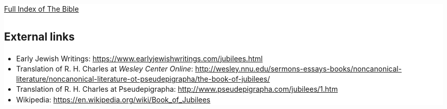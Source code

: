 
[Full Index of The Bible](/en/index/bible)


## External links

- Early Jewish Writings: https://www.earlyjewishwritings.com/jubilees.html
- Translation of R. H. Charles at _Wesley Center Online_: http://wesley.nnu.edu/sermons-essays-books/noncanonical-literature/noncanonical-literature-ot-pseudepigrapha/the-book-of-jubilees/
- Translation of R. H. Charles at Pseudepigrapha: http://www.pseudepigrapha.com/jubilees/1.htm
- Wikipedia: https://en.wikipedia.org/wiki/Book_of_Jubilees